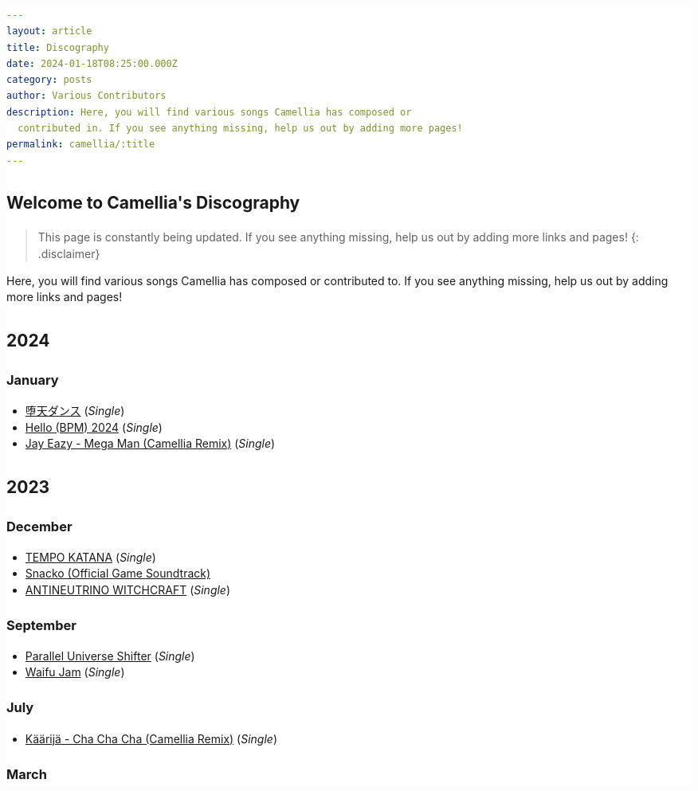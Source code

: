 ```yaml
---
layout: article
title: Discography
date: 2024-01-18T08:25:00.000Z
category: posts
author: Various Contributors
description: Here, you will find various songs Camellia has composed or
  contributed in. If you see anything missing, help us out by adding more pages!
permalink: camellia/:title
---
```


## Welcome to Camellia's Discography

> This page is constantly being updated. If you see anything missing, help us out by adding more links and pages!
{: .disclaimer}

Here, you will find various songs Camellia has composed or contributed to. If you see anything missing, help us out by adding more links and pages!

## 2024

### January

- [堕天ダンス](<https://youtu.be/7o6Vav8SZyo?si=8hJdyV9r1kwiUKRB>) (*Single*)
- [Hello (BPM) 2024](<https://youtu.be/7113wbJD3sw?si=WT5BfeojXf3UadHz>) (*Single*)
- [Jay Eazy - Mega Man (Camellia Remix)](<https://youtu.be/b8orB2dMUKQ?si=YxDDhLCnQyOg6li->) (*Single*)

## 2023

### December

- [TEMPO KATANA](<https://open.spotify.com/track/18IACsfTno406odM9xBavT?si=80bdc04e06414686>) (*Single*)
- [Snacko (Official Game Soundtrack)](/camellia/albums/snacko-original-game-soundtrack)
- [ANTINEUTRINO WITCHCRAFT](https://www.youtube.com/watch?v=BQS57GsE7UQ) (*Single*)

### September

- [Parallel Universe Shifter](<https://open.spotify.com/track/6eLBIXL4GZ5pCFVPNy6pYU?si=8fe6098334d04465>) (*Single*)
- [Waifu Jam](<https://open.spotify.com/album/1WChoNojWiIV9UYFk0Me4u?si=AEqpMZ0xRlmowboJRUUuqQ>) (*Single*)

### July
- [Käärijä - Cha Cha Cha (Camellia Remix)](https://www.youtube.com/watch?v=BerNRUE4Z4o) (*Single*)

### March
